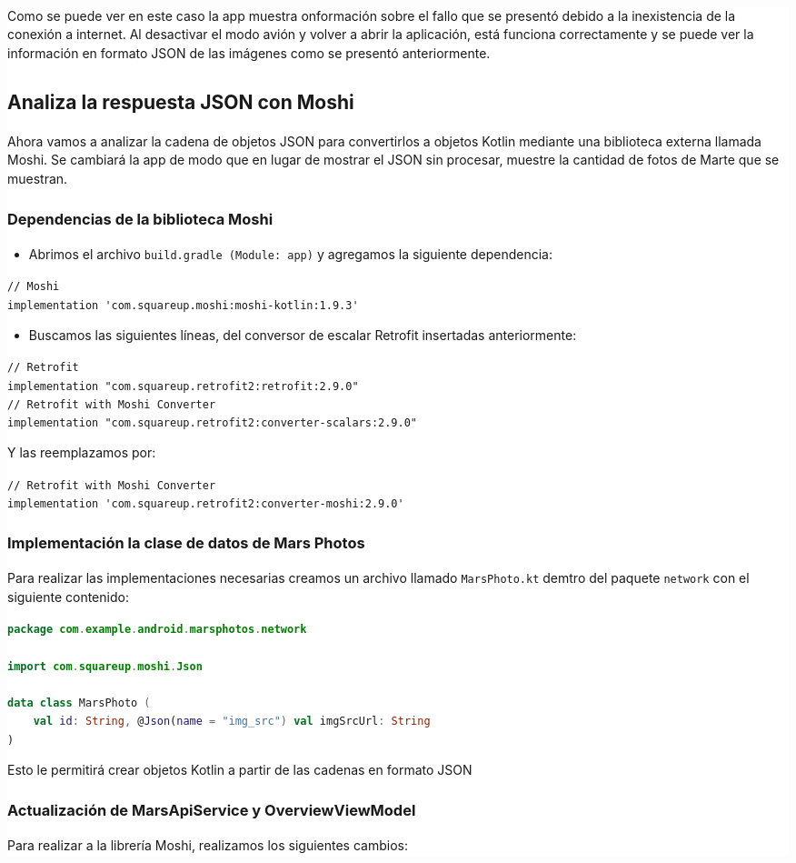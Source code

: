 Como se puede ver en este caso la app muestra onformación sobre el fallo que se presentó debido a la inexistencia de la conexión a internet. Al desactivar el modo avión y volver a abrir la aplicación, está funciona correctamente y se puede ver la información en formato JSON de las imágenes como se presentó anteriormente.

## Analiza la respuesta JSON con Moshi

Ahora vamos a analizar la cadena de objetos JSON para convertirlos a objetos Kotlin mediante una biblioteca externa llamada Moshi. Se cambiará la app de modo que en lugar de mostrar el JSON sin procesar, muestre la cantidad de fotos de Marte que se muestran.

### Dependencias de la biblioteca Moshi

- Abrimos el archivo `build.gradle (Module: app)` y agregamos la siguiente dependencia:

```
// Moshi
implementation 'com.squareup.moshi:moshi-kotlin:1.9.3'
```

- Buscamos las siguientes líneas, del conversor de escalar Retrofit insertadas anteriormente:

```
// Retrofit
implementation "com.squareup.retrofit2:retrofit:2.9.0"
// Retrofit with Moshi Converter
implementation "com.squareup.retrofit2:converter-scalars:2.9.0"
```

Y las reemplazamos por:

```
// Retrofit with Moshi Converter
implementation 'com.squareup.retrofit2:converter-moshi:2.9.0'
```

### Implementación la clase de datos de Mars Photos

Para realizar las implementaciones necesarias creamos un archivo llamado `MarsPhoto.kt` demtro del paquete `network` con el siguiente contenido:

```Kotlin
package com.example.android.marsphotos.network

import com.squareup.moshi.Json

data class MarsPhoto (
    val id: String, @Json(name = "img_src") val imgSrcUrl: String
)
```

Esto le permitirá crear objetos Kotlin a partir de las cadenas en formato JSON

### Actualización de MarsApiService y OverviewViewModel

Para realizar a la librería Moshi, realizamos los siguientes cambios:
